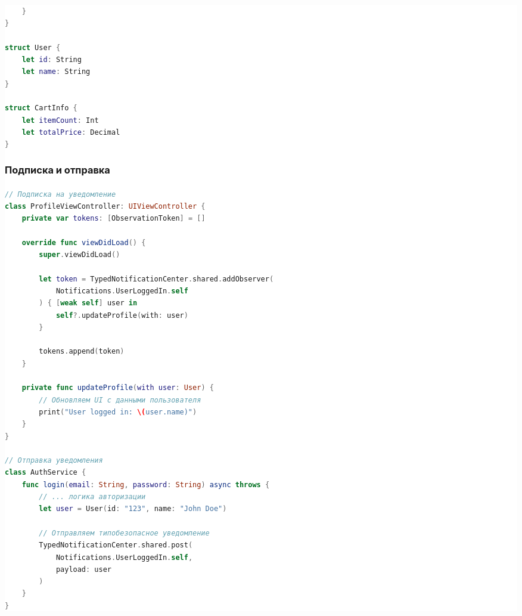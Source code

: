 ```swift
    }
}

struct User {
    let id: String
    let name: String
}

struct CartInfo {
    let itemCount: Int
    let totalPrice: Decimal
}
```

### Подписка и отправка

```swift
// Подписка на уведомление
class ProfileViewController: UIViewController {
    private var tokens: [ObservationToken] = []
    
    override func viewDidLoad() {
        super.viewDidLoad()
        
        let token = TypedNotificationCenter.shared.addObserver(
            Notifications.UserLoggedIn.self
        ) { [weak self] user in
            self?.updateProfile(with: user)
        }
        
        tokens.append(token)
    }
    
    private func updateProfile(with user: User) {
        // Обновляем UI с данными пользователя
        print("User logged in: \(user.name)")
    }
}

// Отправка уведомления
class AuthService {
    func login(email: String, password: String) async throws {
        // ... логика авторизации
        let user = User(id: "123", name: "John Doe")
        
        // Отправляем типобезопасное уведомление
        TypedNotificationCenter.shared.post(
            Notifications.UserLoggedIn.self,
            payload: user
        )
    }
}
```
